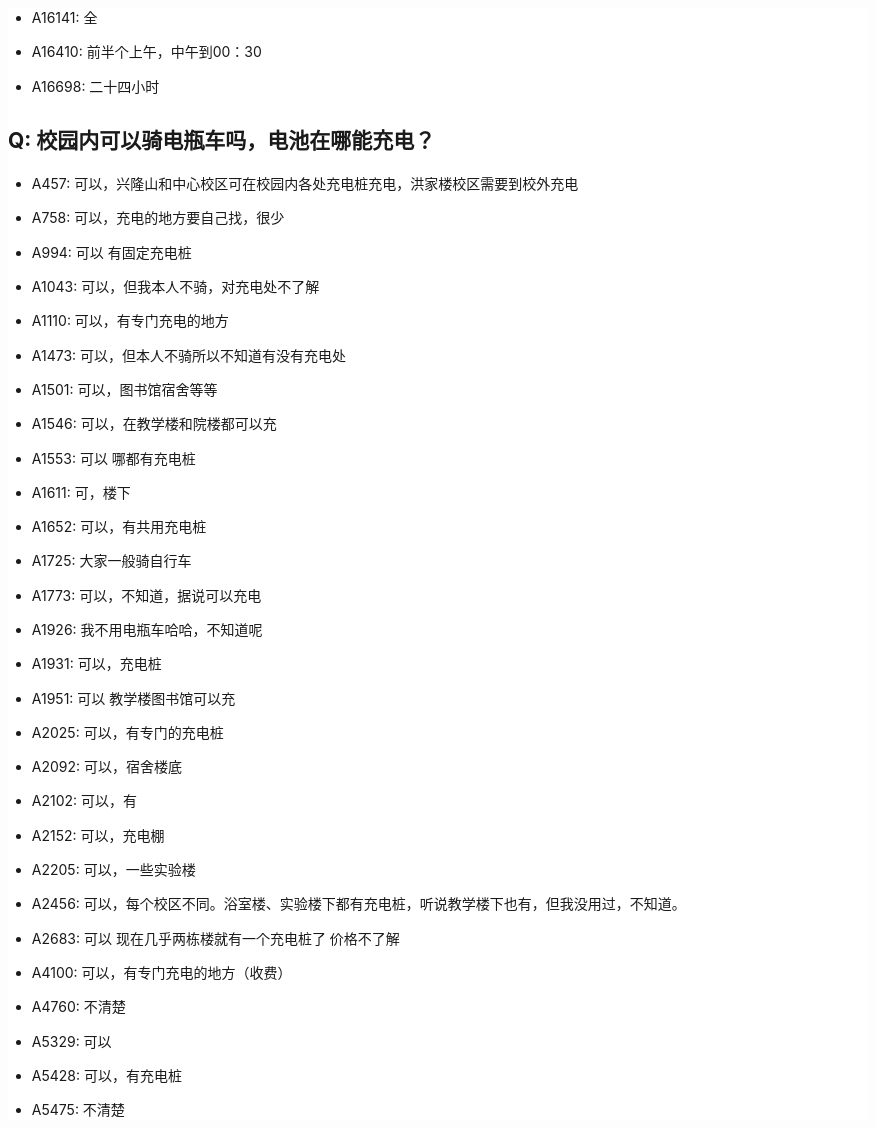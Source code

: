 - A16141: 全

- A16410: 前半个上午，中午到00：30

- A16698: 二十四小时

## Q: 校园内可以骑电瓶车吗，电池在哪能充电？

- A457: 可以，兴隆山和中心校区可在校园内各处充电桩充电，洪家楼校区需要到校外充电

- A758: 可以，充电的地方要自己找，很少

- A994: 可以 有固定充电桩

- A1043: 可以，但我本人不骑，对充电处不了解

- A1110: 可以，有专门充电的地方

- A1473: 可以，但本人不骑所以不知道有没有充电处

- A1501: 可以，图书馆宿舍等等

- A1546: 可以，在教学楼和院楼都可以充

- A1553: 可以  哪都有充电桩

- A1611: 可，楼下

- A1652: 可以，有共用充电桩

- A1725: 大家一般骑自行车

- A1773: 可以，不知道，据说可以充电

- A1926: 我不用电瓶车哈哈，不知道呢

- A1931: 可以，充电桩

- A1951: 可以 教学楼图书馆可以充

- A2025: 可以，有专门的充电桩

- A2092: 可以，宿舍楼底

- A2102: 可以，有

- A2152: 可以，充电棚

- A2205: 可以，一些实验楼

- A2456: 可以，每个校区不同。浴室楼、实验楼下都有充电桩，听说教学楼下也有，但我没用过，不知道。

- A2683: 可以 现在几乎两栋楼就有一个充电桩了 价格不了解

- A4100: 可以，有专门充电的地方（收费）

- A4760: 不清楚

- A5329: 可以

- A5428: 可以，有充电桩

- A5475: 不清楚
